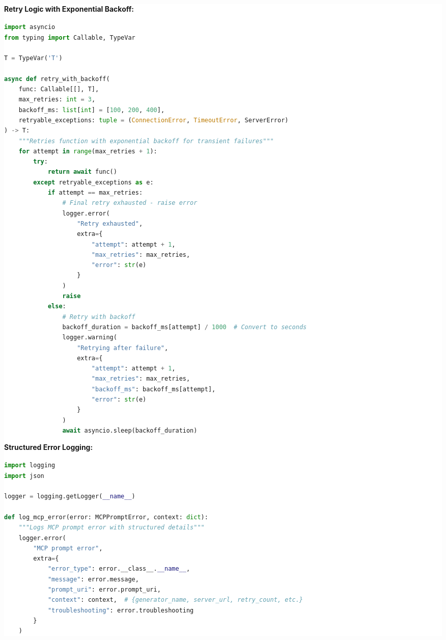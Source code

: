 **Retry Logic with Exponential Backoff:**

```python
import asyncio
from typing import Callable, TypeVar

T = TypeVar('T')

async def retry_with_backoff(
    func: Callable[[], T],
    max_retries: int = 3,
    backoff_ms: list[int] = [100, 200, 400],
    retryable_exceptions: tuple = (ConnectionError, TimeoutError, ServerError)
) -> T:
    """Retries function with exponential backoff for transient failures"""
    for attempt in range(max_retries + 1):
        try:
            return await func()
        except retryable_exceptions as e:
            if attempt == max_retries:
                # Final retry exhausted - raise error
                logger.error(
                    "Retry exhausted",
                    extra={
                        "attempt": attempt + 1,
                        "max_retries": max_retries,
                        "error": str(e)
                    }
                )
                raise
            else:
                # Retry with backoff
                backoff_duration = backoff_ms[attempt] / 1000  # Convert to seconds
                logger.warning(
                    "Retrying after failure",
                    extra={
                        "attempt": attempt + 1,
                        "max_retries": max_retries,
                        "backoff_ms": backoff_ms[attempt],
                        "error": str(e)
                    }
                )
                await asyncio.sleep(backoff_duration)
```

**Structured Error Logging:**

```python
import logging
import json

logger = logging.getLogger(__name__)

def log_mcp_error(error: MCPPromptError, context: dict):
    """Logs MCP prompt error with structured details"""
    logger.error(
        "MCP prompt error",
        extra={
            "error_type": error.__class__.__name__,
            "message": error.message,
            "prompt_uri": error.prompt_uri,
            "context": context,  # {generator_name, server_url, retry_count, etc.}
            "troubleshooting": error.troubleshooting
        }
    )
```